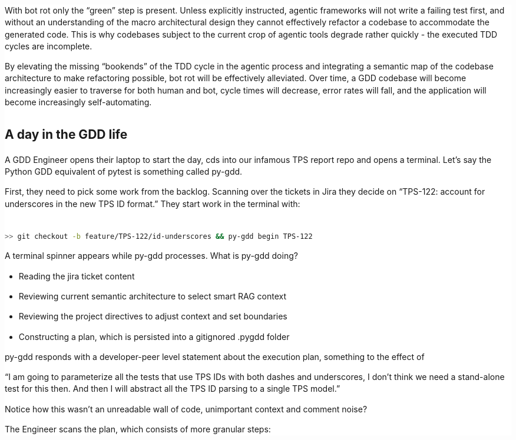 
With bot rot only the “green” step is present. Unless explicitly instructed, agentic frameworks will not write a failing test first, and without an understanding of the macro architectural design they cannot effectively refactor a codebase to accommodate the generated code. This is why codebases subject to the current crop of agentic tools degrade rather quickly - the executed TDD cycles are incomplete.

  

By elevating the missing “bookends” of the TDD cycle in the agentic process and integrating a semantic map of the codebase architecture to make refactoring possible, bot rot will be effectively alleviated. Over time, a GDD codebase will become increasingly easier to traverse for both human and bot, cycle times will decrease, error rates will fall, and the application will become increasingly self-automating.

  

## A day in the GDD life

  

A GDD Engineer opens their laptop to start the day, cds into our infamous TPS report repo and opens a terminal. Let’s say the Python GDD equivalent of pytest is something called py-gdd.

  

First, they need to pick some work from the backlog. Scanning over the tickets in Jira they decide on “TPS-122: account for underscores in the new TPS ID format.” They start work in the terminal with:

  

```bash

>> git checkout -b feature/TPS-122/id-underscores && py-gdd begin TPS-122

```

A terminal spinner appears while py-gdd processes. What is py-gdd doing?

-   Reading the jira ticket content
    
-   Reviewing current semantic architecture to select smart RAG context
    
-   Reviewing the project directives to adjust context and set boundaries
    
-   Constructing a plan, which is persisted into a gitignored .pygdd folder
    

py-gdd responds with a developer-peer level statement about the execution plan, something to the effect of

“I am going to parameterize all the tests that use TPS IDs with both dashes and underscores, I don’t think we need a stand-alone test for this then. And then I will abstract all the TPS ID parsing to a single TPS model.”

  

Notice how this wasn’t an unreadable wall of code, unimportant context and comment noise?

  

The Engineer scans the plan, which consists of more granular steps:
